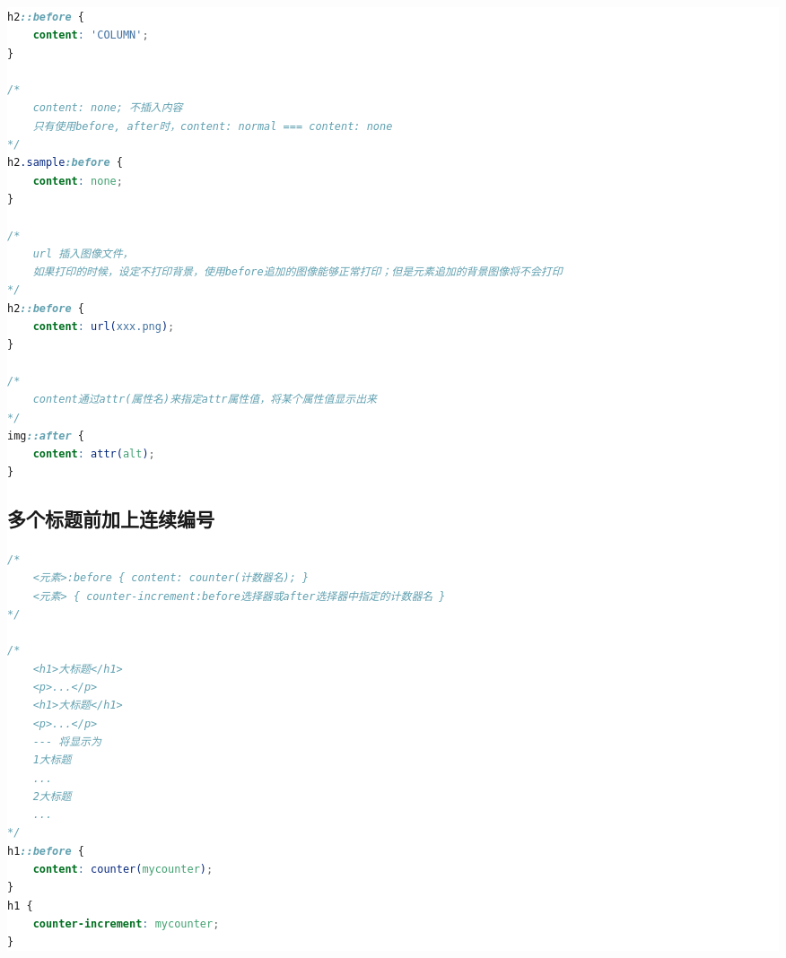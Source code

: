 ```css
h2::before {
    content: 'COLUMN';
}

/*
	content: none; 不插入内容
	只有使用before, after时，content: normal === content: none
*/
h2.sample:before {
    content: none;
}

/*
	url 插入图像文件，
	如果打印的时候，设定不打印背景，使用before追加的图像能够正常打印；但是元素追加的背景图像将不会打印
*/
h2::before {
    content: url(xxx.png);
}

/*
	content通过attr(属性名)来指定attr属性值，将某个属性值显示出来
*/
img::after {
    content: attr(alt);
}
```

## 多个标题前加上连续编号

```css
/*
	<元素>:before { content: counter(计数器名); }
	<元素> { counter-increment:before选择器或after选择器中指定的计数器名 }
*/

/*
	<h1>大标题</h1>
	<p>...</p>
	<h1>大标题</h1>
	<p>...</p>
	--- 将显示为
	1大标题
	...
	2大标题
	...
*/
h1::before {
    content: counter(mycounter);
}
h1 {
    counter-increment: mycounter;
}
```
